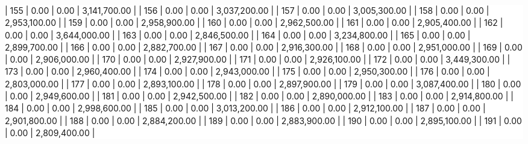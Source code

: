 |             155 |            0.00 |            0.00 |    3,141,700.00 |
|             156 |            0.00 |            0.00 |    3,037,200.00 |
|             157 |            0.00 |            0.00 |    3,005,300.00 |
|             158 |            0.00 |            0.00 |    2,953,100.00 |
|             159 |            0.00 |            0.00 |    2,958,900.00 |
|             160 |            0.00 |            0.00 |    2,962,500.00 |
|             161 |            0.00 |            0.00 |    2,905,400.00 |
|             162 |            0.00 |            0.00 |    3,644,000.00 |
|             163 |            0.00 |            0.00 |    2,846,500.00 |
|             164 |            0.00 |            0.00 |    3,234,800.00 |
|             165 |            0.00 |            0.00 |    2,899,700.00 |
|             166 |            0.00 |            0.00 |    2,882,700.00 |
|             167 |            0.00 |            0.00 |    2,916,300.00 |
|             168 |            0.00 |            0.00 |    2,951,000.00 |
|             169 |            0.00 |            0.00 |    2,906,000.00 |
|             170 |            0.00 |            0.00 |    2,927,900.00 |
|             171 |            0.00 |            0.00 |    2,926,100.00 |
|             172 |            0.00 |            0.00 |    3,449,300.00 |
|             173 |            0.00 |            0.00 |    2,960,400.00 |
|             174 |            0.00 |            0.00 |    2,943,000.00 |
|             175 |            0.00 |            0.00 |    2,950,300.00 |
|             176 |            0.00 |            0.00 |    2,803,000.00 |
|             177 |            0.00 |            0.00 |    2,893,100.00 |
|             178 |            0.00 |            0.00 |    2,897,900.00 |
|             179 |            0.00 |            0.00 |    3,087,400.00 |
|             180 |            0.00 |            0.00 |    2,949,600.00 |
|             181 |            0.00 |            0.00 |    2,942,500.00 |
|             182 |            0.00 |            0.00 |    2,890,000.00 |
|             183 |            0.00 |            0.00 |    2,914,800.00 |
|             184 |            0.00 |            0.00 |    2,998,600.00 |
|             185 |            0.00 |            0.00 |    3,013,200.00 |
|             186 |            0.00 |            0.00 |    2,912,100.00 |
|             187 |            0.00 |            0.00 |    2,901,800.00 |
|             188 |            0.00 |            0.00 |    2,884,200.00 |
|             189 |            0.00 |            0.00 |    2,883,900.00 |
|             190 |            0.00 |            0.00 |    2,895,100.00 |
|             191 |            0.00 |            0.00 |    2,809,400.00 |